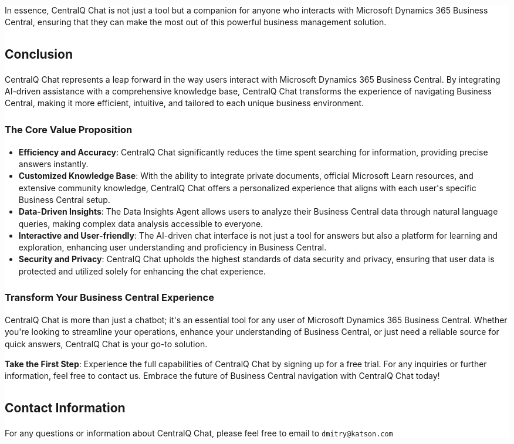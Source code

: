 In essence, CentralQ Chat is not just a tool but a companion for anyone who interacts with Microsoft Dynamics 365 Business Central, ensuring that they can make the most out of this powerful business management solution.

## Conclusion

CentralQ Chat represents a leap forward in the way users interact with Microsoft Dynamics 365 Business Central. By integrating AI-driven assistance with a comprehensive knowledge base, CentralQ Chat transforms the experience of navigating Business Central, making it more efficient, intuitive, and tailored to each unique business environment.

### The Core Value Proposition

- **Efficiency and Accuracy**: CentralQ Chat significantly reduces the time spent searching for information, providing precise answers instantly.
- **Customized Knowledge Base**: With the ability to integrate private documents, official Microsoft Learn resources, and extensive community knowledge, CentralQ Chat offers a personalized experience that aligns with each user's specific Business Central setup.
- **Data-Driven Insights**: The Data Insights Agent allows users to analyze their Business Central data through natural language queries, making complex data analysis accessible to everyone.
- **Interactive and User-friendly**: The AI-driven chat interface is not just a tool for answers but also a platform for learning and exploration, enhancing user understanding and proficiency in Business Central.
- **Security and Privacy**: CentralQ Chat upholds the highest standards of data security and privacy, ensuring that user data is protected and utilized solely for enhancing the chat experience.

### Transform Your Business Central Experience

CentralQ Chat is more than just a chatbot; it's an essential tool for any user of Microsoft Dynamics 365 Business Central. Whether you're looking to streamline your operations, enhance your understanding of Business Central, or just need a reliable source for quick answers, CentralQ Chat is your go-to solution.

**Take the First Step**: Experience the full capabilities of CentralQ Chat by signing up for a free trial. For any inquiries or further information, feel free to contact us. Embrace the future of Business Central navigation with CentralQ Chat today!

## Contact Information
For any questions or information about CentralQ Chat, please feel free to email to `dmitry@katson.com`